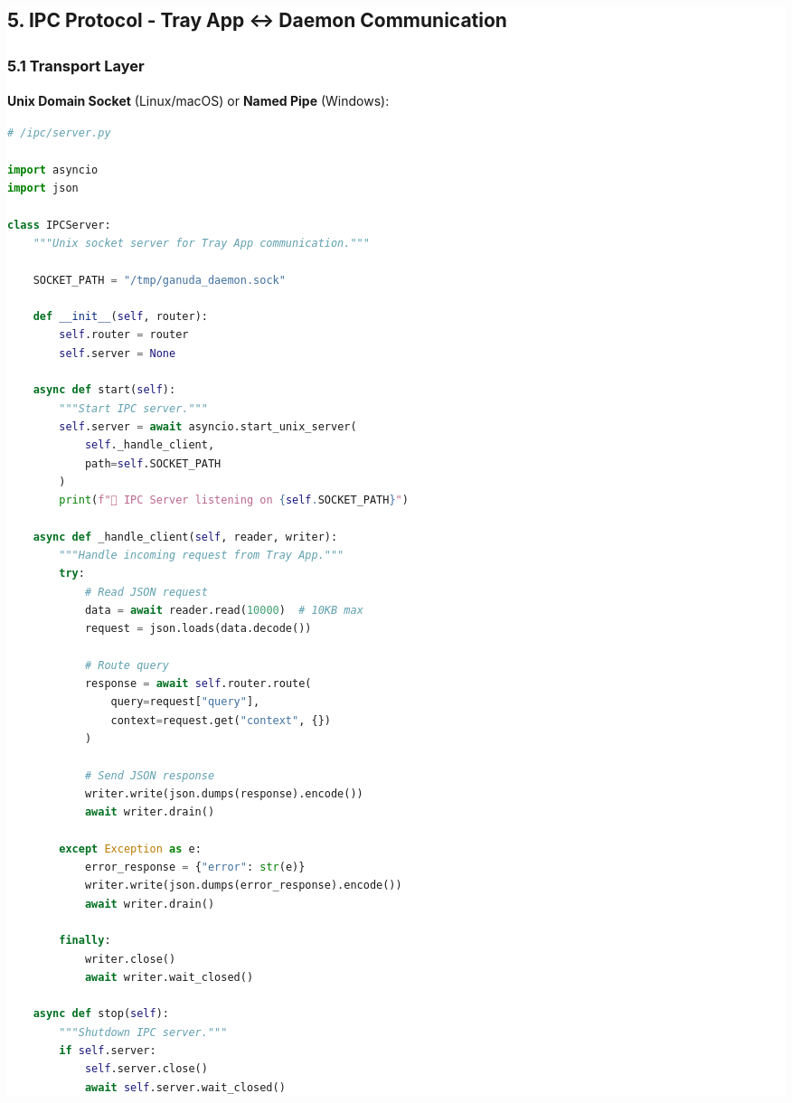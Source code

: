 
## 5. IPC Protocol - Tray App ↔ Daemon Communication

### 5.1 Transport Layer

**Unix Domain Socket** (Linux/macOS) or **Named Pipe** (Windows):

```python
# /ipc/server.py

import asyncio
import json

class IPCServer:
    """Unix socket server for Tray App communication."""

    SOCKET_PATH = "/tmp/ganuda_daemon.sock"

    def __init__(self, router):
        self.router = router
        self.server = None

    async def start(self):
        """Start IPC server."""
        self.server = await asyncio.start_unix_server(
            self._handle_client,
            path=self.SOCKET_PATH
        )
        print(f"📡 IPC Server listening on {self.SOCKET_PATH}")

    async def _handle_client(self, reader, writer):
        """Handle incoming request from Tray App."""
        try:
            # Read JSON request
            data = await reader.read(10000)  # 10KB max
            request = json.loads(data.decode())

            # Route query
            response = await self.router.route(
                query=request["query"],
                context=request.get("context", {})
            )

            # Send JSON response
            writer.write(json.dumps(response).encode())
            await writer.drain()

        except Exception as e:
            error_response = {"error": str(e)}
            writer.write(json.dumps(error_response).encode())
            await writer.drain()

        finally:
            writer.close()
            await writer.wait_closed()

    async def stop(self):
        """Shutdown IPC server."""
        if self.server:
            self.server.close()
            await self.server.wait_closed()
```
